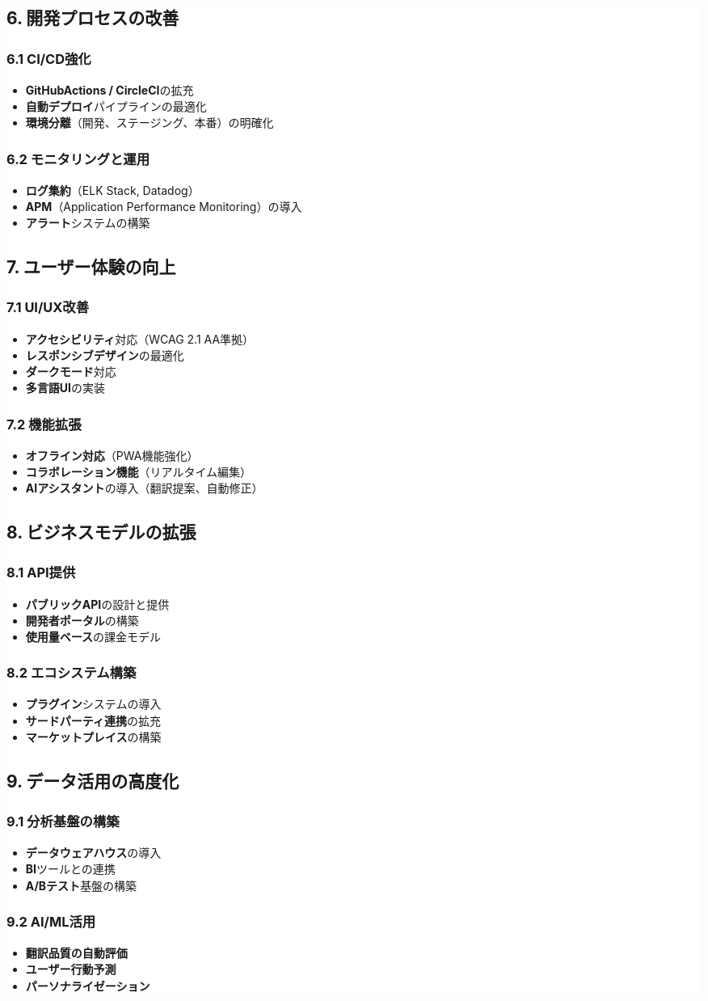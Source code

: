 ## 6. 開発プロセスの改善

### 6.1 CI/CD強化
- **GitHubActions / CircleCI**の拡充
- **自動デプロイ**パイプラインの最適化
- **環境分離**（開発、ステージング、本番）の明確化

### 6.2 モニタリングと運用
- **ログ集約**（ELK Stack, Datadog）
- **APM**（Application Performance Monitoring）の導入
- **アラート**システムの構築

## 7. ユーザー体験の向上

### 7.1 UI/UX改善
- **アクセシビリティ**対応（WCAG 2.1 AA準拠）
- **レスポンシブデザイン**の最適化
- **ダークモード**対応
- **多言語UI**の実装

### 7.2 機能拡張
- **オフライン対応**（PWA機能強化）
- **コラボレーション機能**（リアルタイム編集）
- **AIアシスタント**の導入（翻訳提案、自動修正）

## 8. ビジネスモデルの拡張

### 8.1 API提供
- **パブリックAPI**の設計と提供
- **開発者ポータル**の構築
- **使用量ベース**の課金モデル

### 8.2 エコシステム構築
- **プラグイン**システムの導入
- **サードパーティ連携**の拡充
- **マーケットプレイス**の構築

## 9. データ活用の高度化

### 9.1 分析基盤の構築
- **データウェアハウス**の導入
- **BI**ツールとの連携
- **A/Bテスト**基盤の構築

### 9.2 AI/ML活用
- **翻訳品質の自動評価**
- **ユーザー行動予測**
- **パーソナライゼーション**
